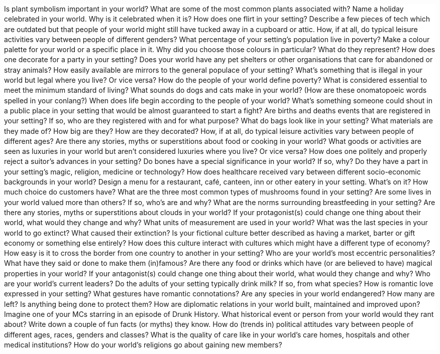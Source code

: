 Is plant symbolism important in your world? What are some of the most common plants associated with?
Name a holiday celebrated in your world. Why is it celebrated when it is?
How does one flirt in your setting?
Describe a few pieces of tech which are outdated but that people of your world might still have tucked away in a cupboard or attic.
How, if at all, do typical leisure activities vary between people of different genders? 
What percentage of your setting’s population live in poverty? 
Make a colour palette for your world or a specific place in it. Why did you choose those colours in particular? What do they represent? 
How does one decorate for a party in your setting?
Does your world have any pet shelters or other organisations that care for abandoned or stray animals?
How easily available are mirrors to the general populace of your setting?
What’s something that is illegal in your world but legal where you live? Or vice versa?
How do the people of your world define poverty? What is considered essential to meet the minimum standard of living? 
What sounds do dogs and cats make in your world? (How are these onomatopoeic words spelled in your conlang?) 
When does life begin according to the people of your world?
What’s something someone could shout in a public place in your setting that would be almost guaranteed to start a fight? 
Are births and deaths events that are registered in your setting? If so, who are they registered with and for what purpose?
What do bags look like in your setting? What materials are they made of? How big are they? How are they decorated?
How, if at all, do typical leisure activities vary between people of different ages?
Are there any stories, myths or superstitions about food or cooking in your world?
What goods or activities are seen as luxuries in your world but aren’t considered luxuries where you live? Or vice versa?
How does one politely and properly reject a suitor’s advances in your setting?
Do bones have a special significance in your world? If so, why? Do they have a part in your setting’s magic, religion, medicine or technology? 
How does healthcare received vary between different socio-economic backgrounds in your world?
Design a menu for a restaurant, café, canteen, inn or other eatery in your setting. What’s on it? How much choice do customers have?
What are the three most common types of mushrooms found in your setting?
Are some lives in your world valued more than others? If so, who’s are and why?
What are the norms surrounding breastfeeding in your setting?
Are there any stories, myths or superstitions about clouds in your world?
If your protagonist(s) could change one thing about their world, what would they change and why?
What units of measurement are used in your world?
What was the last species in your world to go extinct? What caused their extinction?
Is your fictional culture better described as having a market, barter or gift economy or something else entirely? How does this culture interact with cultures which might have a different type of economy?
How easy is it to cross the border from one country to another in your setting?
Who are your world’s most eccentric personalities? What have they said or done to make them (in)famous? 
Are there any food or drinks which have (or are believed to have) magical properties in your world?
If your antagonist(s) could change one thing about their world, what would they change and why?
Who are your world’s current leaders?
Do the adults of your setting typically drink milk? If so, from what species?
How is romantic love expressed in your setting? What gestures have romantic connotations?
Are any species in your world endangered? How many are left? Is anything being done to protect them?
How are diplomatic relations in your world built, maintained and improved upon?
Imagine one of your MCs starring in an episode of Drunk History. What historical event or person from your world would they rant about? Write down a couple of fun facts (or myths) they know. 
How do (trends in) political attitudes vary between people of different ages, races, genders and classes?
What is the quality of care like in your world’s care homes, hospitals and other medical institutions?
How do your world’s religions go about gaining new members?